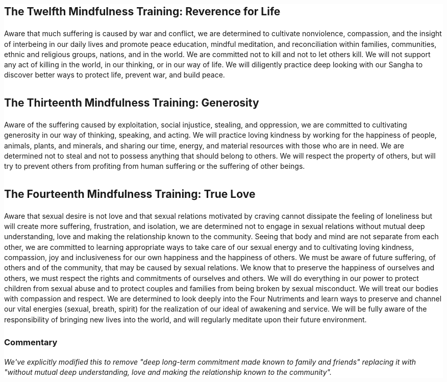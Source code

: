 ## The Twelfth Mindfulness Training: Reverence for Life

Aware that much suffering is caused by war and conflict, we are determined to cultivate nonviolence, compassion, and the insight of interbeing in our daily lives and promote peace education, mindful meditation, and reconciliation within families, communities, ethnic and religious groups, nations, and in the world. We are committed not to kill and not to let others kill. We will not support any act of killing in the world, in our thinking, or in our way of life. We will diligently practice deep looking with our Sangha to discover better ways to protect life, prevent war, and build peace.

## The Thirteenth Mindfulness Training: Generosity

Aware of the suffering caused by exploitation, social injustice, stealing, and oppression, we are committed to cultivating generosity in our way of thinking, speaking, and acting. We will practice loving kindness by working for the happiness of people, animals, plants, and minerals, and sharing our time, energy, and material resources with those who are in need. We are determined not to steal and not to possess anything that should belong to others. We will respect the property of others, but will try to prevent others from profiting from human suffering or the suffering of other beings. 

## The Fourteenth Mindfulness Training: True Love

Aware that sexual desire is not love and that sexual relations motivated by craving cannot dissipate the feeling of loneliness but will create more suffering, frustration, and isolation, we are determined not to engage in sexual relations without mutual deep understanding, love and making the relationship known to the community. Seeing that body and mind are not separate from each other, we are committed to learning appropriate ways to take care of our sexual energy and to cultivating loving kindness, compassion, joy and inclusiveness for our own happiness and the happiness of others. We must be aware of future suffering, of others and of the community, that may be caused by sexual relations. We know that to preserve the happiness of ourselves and others, we must respect the rights and commitments of ourselves and others. We will do everything in our power to protect children from sexual abuse and to protect couples and families from being broken by sexual misconduct. We will treat our bodies with compassion and respect. We are determined to look deeply into the Four Nutriments and learn ways to preserve and channel our vital energies (sexual, breath, spirit) for the realization of our ideal of awakening and service. We will be fully aware of the responsibility of bringing new lives into the world, and will regularly meditate upon their future environment.

### Commentary

*We've explicitly modified this to remove "deep long-term commitment made known to family and friends" replacing it with "without mutual deep understanding, love and making the relationship known to the community".*